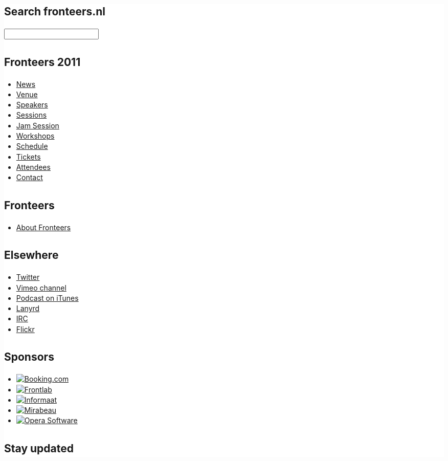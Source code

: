    </div>
   <div id="submenu">
    <div>
     <form method="get" action="//www.google.com/search" lang="en">
      <h2><label for="q">Search fronteers.nl</label></h2>
      <p>
       <input name="q" id="q" type="search">
       <input type="hidden" name="sitesearch" value="fronteers.nl">
       <input type="hidden" name="ie" value="UTF-8">
       <input type="hidden" name="oe" value="UTF-8">
       <input type="hidden" name="hl" value="en">
      </p>
     </form>
    </div>
    <div id="conference-menu" lang="en">
     <h2>Fronteers 2011</h2>
     <ul>
      <li><a href="/congres/2011/news" title="Fronteers 2011 news">News</a></li>
      <li><a href="/congres/2011/venue" title="Fronteers 2011 venue">Venue</a></li>
      <li><a href="/congres/2011/speakers" title="Fronteers 2011 speakers">Speakers</a></li>
      <li class="current"><a href="/congres/2011/sessions" title="Fronteers 2011 sessions" class="current">Sessions</a></li>
      <li><a href="/congres/2011/jam-session" title="Fronteers 2011 Jam Session">Jam Session</a></li>
      <li><a href="/congres/2011/workshops" title="Fronteers 2011 workshops">Workshops</a></li>
      <li><a href="/congres/2011/schedule" title="Fronteers 2011 schedule">Schedule</a></li>
      <li><a href="/congres/2011/tickets" title="Fronteers 2011 tickets">Tickets</a></li>
      <li><a href="/congres/2011/attendees" title="Fronteers 2011 attendees">Attendees</a></li>
      <li><a href="/congres/2011/contact" title="Fronteers 2011 contact information">Contact</a></li>
     </ul>
    </div>
    <div lang="en">
     <h2>Fronteers</h2>
     <ul>
      <li><a href="/about">About Fronteers</a></li>
     </ul>
    </div>
    <div lang="en">
     <h2>Elsewhere</h2>
     <ul>
      <li><a href="https://twitter.com/FronteersConf">Twitter</a></li>
      <li><a href="https://vimeo.com/channels/fronteers11">Vimeo channel</a></li>
      <li><a href="https://itunes.apple.com/nl/podcast/fronteers-videos/id1136212068?l=en">Podcast on iTunes</a></li>
      <li><a href="http://lanyrd.com/2011/fronteers/">Lanyrd</a></li>
      <li><a href="http://webchat.freenode.net/?channels=fronteers">IRC</a></li>
      <li><a href="http://www.flickr.com/search/?q=fronteers11">Flickr</a></li>
     </ul>
    </div>
    <div class="images" lang="en">
     <h2>Sponsors</h2>
     <ul>
      <li><a href="http://www.booking.com/"><img src="/_img/congres/2011/sponsors/booking-com.png" alt="Booking.com" width="150" height="55"></a></li>
      <li><a href="http://frontlab.nl/"><img src="/_img/congres/2010/sponsors/frontlab.png" alt="Frontlab" width="150" height="56"></a></li>
      <li><a href="http://www.informaat.nl/"><img src="/_img/congres/2010/sponsors/informaat.png?v=20100820" alt="Informaat" width="150" height="60"></a></li>
      <li><a href="http://www.mirabeau.nl/"><img src="/_img/congres/2009/sponsors/mirabeau.png" alt="Mirabeau" width="150" height="60"></a></li>
      <li><a href="http://www.mobile.de/"><img src="/_img/congres/2011/sponsors/mobile-de.png" alt="Opera Software" width="150" height="52"></a></li>
     </ul>
    </div>
    <div id="feeds" lang="en">
     <h2>Stay updated</h2>
     <ul>